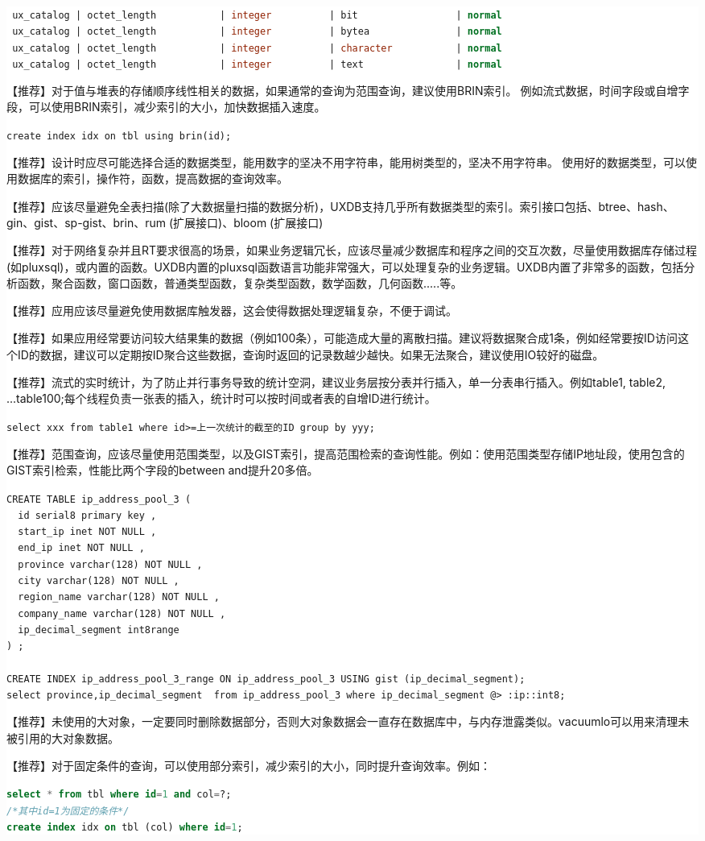 ```sql
 ux_catalog | octet_length           | integer          | bit                 | normal  
 ux_catalog | octet_length           | integer          | bytea               | normal  
 ux_catalog | octet_length           | integer          | character           | normal  
 ux_catalog | octet_length           | integer          | text                | normal  
```

【推荐】对于值与堆表的存储顺序线性相关的数据，如果通常的查询为范围查询，建议使用BRIN索引。
例如流式数据，时间字段或自增字段，可以使用BRIN索引，减少索引的大小，加快数据插入速度。

```
create index idx on tbl using brin(id);  
```

【推荐】设计时应尽可能选择合适的数据类型，能用数字的坚决不用字符串，能用树类型的，坚决不用字符串。 使用好的数据类型，可以使用数据库的索引，操作符，函数，提高数据的查询效率。

【推荐】应该尽量避免全表扫描(除了大数据量扫描的数据分析)，UXDB支持几乎所有数据类型的索引。索引接口包括、btree、hash、gin、gist、sp-gist、brin、rum (扩展接口)、bloom (扩展接口)

【推荐】对于网络复杂并且RT要求很高的场景，如果业务逻辑冗长，应该尽量减少数据库和程序之间的交互次数，尽量使用数据库存储过程(如pluxsql)，或内置的函数。UXDB内置的pluxsql函数语言功能非常强大，可以处理复杂的业务逻辑。UXDB内置了非常多的函数，包括分析函数，聚合函数，窗口函数，普通类型函数，复杂类型函数，数学函数，几何函数.....等。

【推荐】应用应该尽量避免使用数据库触发器，这会使得数据处理逻辑复杂，不便于调试。

【推荐】如果应用经常要访问较大结果集的数据（例如100条），可能造成大量的离散扫描。建议将数据聚合成1条，例如经常要按ID访问这个ID的数据，建议可以定期按ID聚合这些数据，查询时返回的记录数越少越快。如果无法聚合，建议使用IO较好的磁盘。

【推荐】流式的实时统计，为了防止并行事务导致的统计空洞，建议业务层按分表并行插入，单一分表串行插入。例如table1, table2, ...table100;每个线程负责一张表的插入，统计时可以按时间或者表的自增ID进行统计。

```
select xxx from table1 where id>=上一次统计的截至的ID group by yyy;  
```

【推荐】范围查询，应该尽量使用范围类型，以及GIST索引，提高范围检索的查询性能。例如：使用范围类型存储IP地址段，使用包含的GIST索引检索，性能比两个字段的between and提升20多倍。

```
CREATE TABLE ip_address_pool_3 (  
  id serial8 primary key ,  
  start_ip inet NOT NULL ,  
  end_ip inet NOT NULL ,  
  province varchar(128) NOT NULL ,  
  city varchar(128) NOT NULL ,  
  region_name varchar(128) NOT NULL ,  
  company_name varchar(128) NOT NULL ,  
  ip_decimal_segment int8range  
) ;  
  
CREATE INDEX ip_address_pool_3_range ON ip_address_pool_3 USING gist (ip_decimal_segment);   
select province,ip_decimal_segment  from ip_address_pool_3 where ip_decimal_segment @> :ip::int8;  
```

【推荐】未使用的大对象，一定要同时删除数据部分，否则大对象数据会一直存在数据库中，与内存泄露类似。vacuumlo可以用来清理未被引用的大对象数据。

【推荐】对于固定条件的查询，可以使用部分索引，减少索引的大小，同时提升查询效率。例如：

```sql
select * from tbl where id=1 and col=?; 
/*其中id=1为固定的条件*/
create index idx on tbl (col) where id=1;  
```
